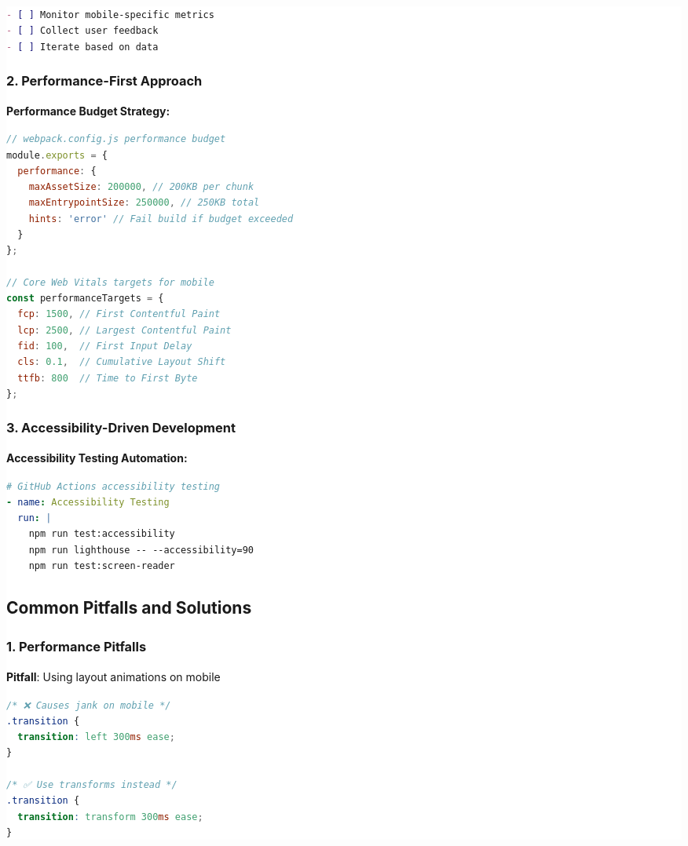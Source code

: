 ```markdown
- [ ] Monitor mobile-specific metrics
- [ ] Collect user feedback
- [ ] Iterate based on data
```

### 2. Performance-First Approach

**Performance Budget Strategy:**
```javascript
// webpack.config.js performance budget
module.exports = {
  performance: {
    maxAssetSize: 200000, // 200KB per chunk
    maxEntrypointSize: 250000, // 250KB total
    hints: 'error' // Fail build if budget exceeded
  }
};

// Core Web Vitals targets for mobile
const performanceTargets = {
  fcp: 1500, // First Contentful Paint
  lcp: 2500, // Largest Contentful Paint
  fid: 100,  // First Input Delay
  cls: 0.1,  // Cumulative Layout Shift
  ttfb: 800  // Time to First Byte
};
```

### 3. Accessibility-Driven Development

**Accessibility Testing Automation:**
```yaml
# GitHub Actions accessibility testing
- name: Accessibility Testing
  run: |
    npm run test:accessibility
    npm run lighthouse -- --accessibility=90
    npm run test:screen-reader
```

## Common Pitfalls and Solutions

### 1. Performance Pitfalls

**Pitfall**: Using layout animations on mobile
```css
/* ❌ Causes jank on mobile */
.transition {
  transition: left 300ms ease;
}

/* ✅ Use transforms instead */
.transition {
  transition: transform 300ms ease;
}
```
